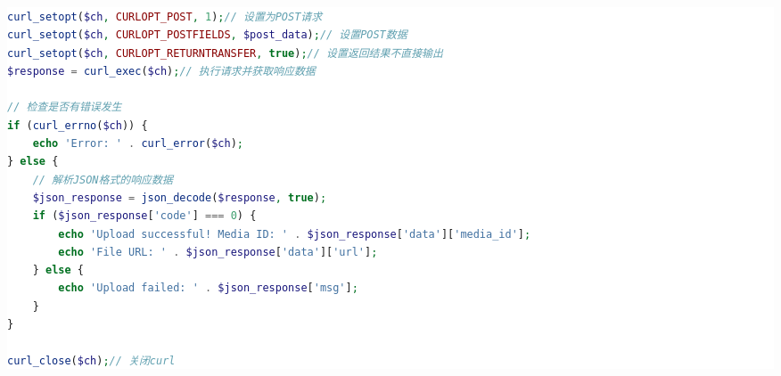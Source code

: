 ```php
curl_setopt($ch, CURLOPT_POST, 1);// 设置为POST请求
curl_setopt($ch, CURLOPT_POSTFIELDS, $post_data);// 设置POST数据
curl_setopt($ch, CURLOPT_RETURNTRANSFER, true);// 设置返回结果不直接输出
$response = curl_exec($ch);// 执行请求并获取响应数据

// 检查是否有错误发生
if (curl_errno($ch)) {
    echo 'Error: ' . curl_error($ch);
} else {
    // 解析JSON格式的响应数据
    $json_response = json_decode($response, true);
    if ($json_response['code'] === 0) {
        echo 'Upload successful! Media ID: ' . $json_response['data']['media_id'];
        echo 'File URL: ' . $json_response['data']['url'];
    } else {
        echo 'Upload failed: ' . $json_response['msg'];
    }
}

curl_close($ch);// 关闭curl
```